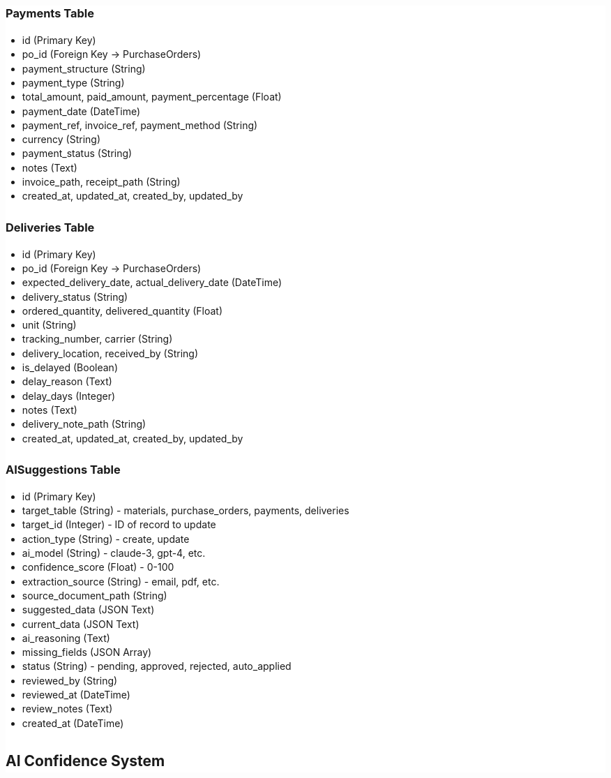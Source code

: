 ### Payments Table
- id (Primary Key)
- po_id (Foreign Key → PurchaseOrders)
- payment_structure (String)
- payment_type (String)
- total_amount, paid_amount, payment_percentage (Float)
- payment_date (DateTime)
- payment_ref, invoice_ref, payment_method (String)
- currency (String)
- payment_status (String)
- notes (Text)
- invoice_path, receipt_path (String)
- created_at, updated_at, created_by, updated_by

### Deliveries Table
- id (Primary Key)
- po_id (Foreign Key → PurchaseOrders)
- expected_delivery_date, actual_delivery_date (DateTime)
- delivery_status (String)
- ordered_quantity, delivered_quantity (Float)
- unit (String)
- tracking_number, carrier (String)
- delivery_location, received_by (String)
- is_delayed (Boolean)
- delay_reason (Text)
- delay_days (Integer)
- notes (Text)
- delivery_note_path (String)
- created_at, updated_at, created_by, updated_by

### AISuggestions Table
- id (Primary Key)
- target_table (String) - materials, purchase_orders, payments, deliveries
- target_id (Integer) - ID of record to update
- action_type (String) - create, update
- ai_model (String) - claude-3, gpt-4, etc.
- confidence_score (Float) - 0-100
- extraction_source (String) - email, pdf, etc.
- source_document_path (String)
- suggested_data (JSON Text)
- current_data (JSON Text)
- ai_reasoning (Text)
- missing_fields (JSON Array)
- status (String) - pending, approved, rejected, auto_applied
- reviewed_by (String)
- reviewed_at (DateTime)
- review_notes (Text)
- created_at (DateTime)

## AI Confidence System
